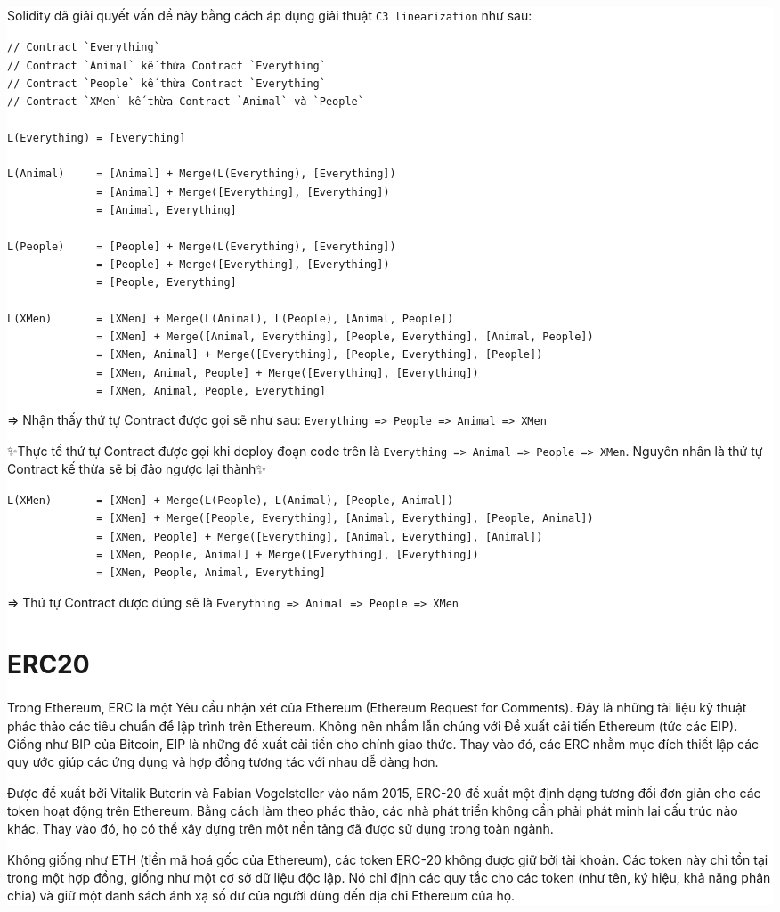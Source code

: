   Solidity đã giải quyết vấn đề này bằng cách áp dụng giải thuật `C3 linearization` như sau:

  ```
  // Contract `Everything`
  // Contract `Animal` kế thừa Contract `Everything`
  // Contract `People` kế thừa Contract `Everything`
  // Contract `XMen` kế thừa Contract `Animal` và `People`

  L(Everything) = [Everything]

  L(Animal)     = [Animal] + Merge(L(Everything), [Everything])
                = [Animal] + Merge([Everything], [Everything])
                = [Animal, Everything]

  L(People)     = [People] + Merge(L(Everything), [Everything])
                = [People] + Merge([Everything], [Everything])
                = [People, Everything]

  L(XMen)       = [XMen] + Merge(L(Animal), L(People), [Animal, People])
                = [XMen] + Merge([Animal, Everything], [People, Everything], [Animal, People])
                = [XMen, Animal] + Merge([Everything], [People, Everything], [People])
                = [XMen, Animal, People] + Merge([Everything], [Everything])
                = [XMen, Animal, People, Everything]
  ```
  => Nhận thấy thứ tự Contract được gọi sẽ như sau: `Everything => People => Animal => XMen`
  
  ✨Thực tế thứ tự Contract được gọi khi deploy đoạn code trên là `Everything => Animal => People => XMen`. Nguyên nhân là thứ tự Contract kế thừa sẽ bị đảo ngược lại thành✨

  ```
  L(XMen)       = [XMen] + Merge(L(People), L(Animal), [People, Animal])
                = [XMen] + Merge([People, Everything], [Animal, Everything], [People, Animal])
                = [XMen, People] + Merge([Everything], [Animal, Everything], [Animal])
                = [XMen, People, Animal] + Merge([Everything], [Everything])
                = [XMen, People, Animal, Everything]
  ```
  => Thứ tự Contract được đúng sẽ là `Everything => Animal => People => XMen`
  
# ERC20

Trong Ethereum, ERC là một Yêu cầu nhận xét của Ethereum (Ethereum Request for Comments). Đây là những tài liệu kỹ thuật phác thảo các tiêu chuẩn để lập trình trên Ethereum. Không nên nhầm lẫn chúng với Đề xuất cải tiến Ethereum (tức các EIP). Giống như BIP của Bitcoin, EIP là những đề xuất cải tiến cho chính giao thức. Thay vào đó, các ERC nhằm mục đích thiết lập các quy ước giúp các ứng dụng và hợp đồng tương tác với nhau dễ dàng hơn.

Được đề xuất bởi Vitalik Buterin và Fabian Vogelsteller vào năm 2015, ERC-20 đề xuất một định dạng tương đối đơn giản cho các token hoạt động trên Ethereum. Bằng cách làm theo phác thảo, các nhà phát triển không cần phải phát minh lại cấu trúc nào khác. Thay vào đó, họ có thể xây dựng trên một nền tảng đã được sử dụng trong toàn ngành.

Không giống như ETH (tiền mã hoá gốc của Ethereum), các token ERC-20 không được giữ bởi tài khoản. Các token này chỉ tồn tại trong một hợp đồng, giống như một cơ sở dữ liệu độc lập. Nó chỉ định các quy tắc cho các token (như tên, ký hiệu, khả năng phân chia) và giữ một danh sách ánh xạ số dư của người dùng đến địa chỉ Ethereum của họ.
